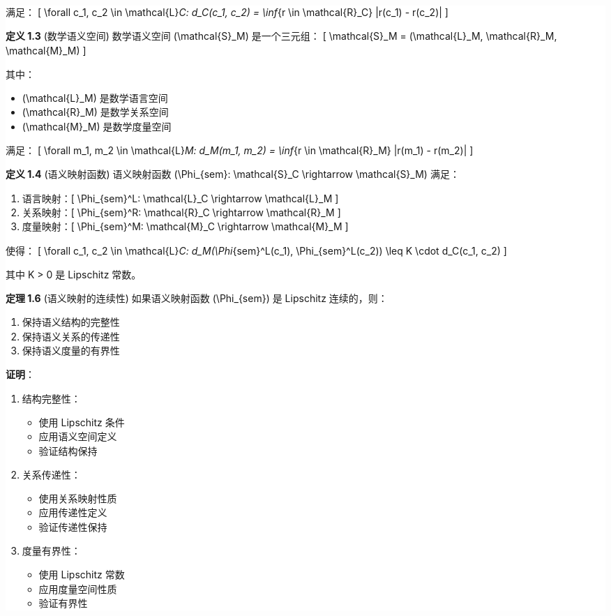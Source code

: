 满足：
\[
\forall c_1, c_2 \in \mathcal{L}_C: d_C(c_1, c_2) = \inf_{r \in \mathcal{R}_C} \|r(c_1) - r(c_2)\|
\]

**定义 1.3** (数学语义空间)
数学语义空间 \(\mathcal{S}_M\) 是一个三元组：
\[
\mathcal{S}_M = (\mathcal{L}_M, \mathcal{R}_M, \mathcal{M}_M)
\]

其中：

- \(\mathcal{L}_M\) 是数学语言空间
- \(\mathcal{R}_M\) 是数学关系空间
- \(\mathcal{M}_M\) 是数学度量空间

满足：
\[
\forall m_1, m_2 \in \mathcal{L}_M: d_M(m_1, m_2) = \inf_{r \in \mathcal{R}_M} \|r(m_1) - r(m_2)\|
\]

**定义 1.4** (语义映射函数)
语义映射函数 \(\Phi_{sem}: \mathcal{S}_C \rightarrow \mathcal{S}_M\) 满足：

1. 语言映射：\[ \Phi_{sem}^L: \mathcal{L}_C \rightarrow \mathcal{L}_M \]
2. 关系映射：\[ \Phi_{sem}^R: \mathcal{R}_C \rightarrow \mathcal{R}_M \]
3. 度量映射：\[ \Phi_{sem}^M: \mathcal{M}_C \rightarrow \mathcal{M}_M \]

使得：
\[
\forall c_1, c_2 \in \mathcal{L}_C: d_M(\Phi_{sem}^L(c_1), \Phi_{sem}^L(c_2)) \leq K \cdot d_C(c_1, c_2)
\]

其中 K > 0 是 Lipschitz 常数。

**定理 1.6** (语义映射的连续性)
如果语义映射函数 \(\Phi_{sem}\) 是 Lipschitz 连续的，则：

1. 保持语义结构的完整性
2. 保持语义关系的传递性
3. 保持语义度量的有界性

**证明**：

1. 结构完整性：
   - 使用 Lipschitz 条件
   - 应用语义空间定义
   - 验证结构保持

2. 关系传递性：
   - 使用关系映射性质
   - 应用传递性定义
   - 验证传递性保持

3. 度量有界性：
   - 使用 Lipschitz 常数
   - 应用度量空间性质
   - 验证有界性
